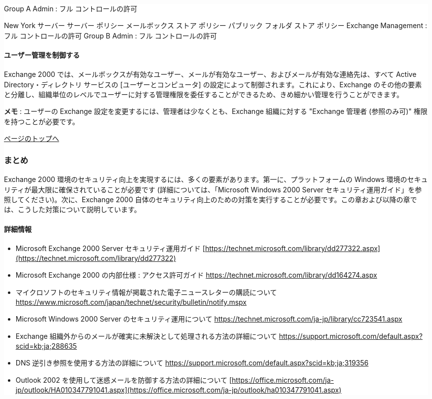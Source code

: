 Group A Admin : フル コントロールの許可</td>
</tr>
<tr class="odd">
<td style="border:1px solid black;">New York</td>
<td style="border:1px solid black;">サーバー</td>
<td style="border:1px solid black;">サーバー ポリシー
メールボックス ストア ポリシー
パブリック フォルダ ストア ポリシー</td>
<td style="border:1px solid black;">Exchange Management : フル コントロールの許可
Group B Admin : フル コントロールの許可</td>
</tr>
</tbody>
</table>
 

#### ユーザー管理を制御する

Exchange 2000 では、メールボックスが有効なユーザー、メールが有効なユーザー、およびメールが有効な連絡先は、すべて Active Directory・ディレクトリ サービスの \[ユーザーとコンピュータ\] の設定によって制御されます。これにより、Exchange のその他の要素と分離し、組織単位のレベルでユーザーに対する管理権限を委任することができるため、きめ細かい管理を行うことができます。

**メモ** : ユーザーの Exchange 設定を変更するには、管理者は少なくとも、Exchange 組織に対する "Exchange 管理者 (参照のみ可)" 権限を持つことが必要です。

[](#mainsection)[ページのトップへ](#mainsection)

### まとめ

Exchange 2000 環境のセキュリティ向上を実現するには、多くの要素があります。第一に、プラットフォームの Windows 環境のセキュリティが最大限に確保されていることが必要です (詳細については、「Microsoft Windows 2000 Server セキュリティ運用ガイド」を参照してください)。次に、Exchange 2000 自体のセキュリティ向上のための対策を実行することが必要です。この章および以降の章では、こうした対策について説明しています。

#### 詳細情報

-   Microsoft Exchange 2000 Server セキュリティ運用ガイド
    [https://technet.microsoft.com/library/dd277322.aspx](https://technet.microsoft.com/library/dd277322)


-   Microsoft Exchange 2000 の内部仕様 : アクセス許可ガイド
    <https://technet.microsoft.com/library/dd164274.aspx>


-   マイクロソフトのセキュリティ情報が掲載された電子ニュースレターの購読について
    <https://www.microsoft.com/japan/technet/security/bulletin/notify.mspx>


-   Microsoft Windows 2000 Server のセキュリティ運用について
    <https://technet.microsoft.com/ja-jp/library/cc723541.aspx>


-   Exchange 組織外からのメールが確実に未解決として処理される方法の詳細について
    <https://support.microsoft.com/default.aspx?scid=kb;ja;288635>


-   DNS 逆引き参照を使用する方法の詳細について
    <https://support.microsoft.com/default.aspx?scid=kb;ja;319356>


-   Outlook 2002 を使用して迷惑メールを防御する方法の詳細について
    [https://office.microsoft.com/ja-jp/outlook/HA010347791041.aspx](https://office.microsoft.com/ja-jp/outlook/ha010347791041.aspx)
